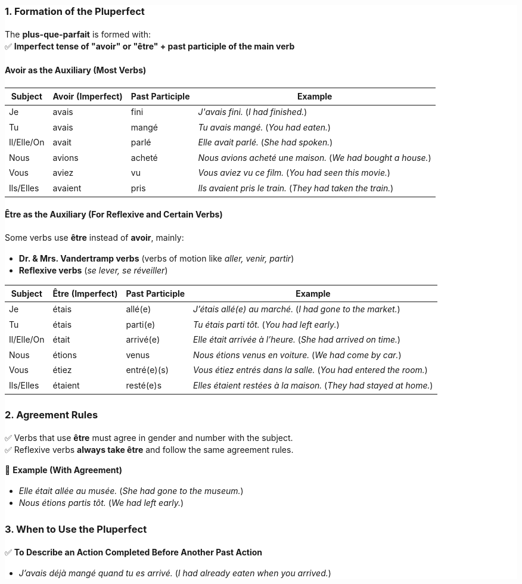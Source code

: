 
### **1. Formation of the Pluperfect**  
The **plus-que-parfait** is formed with:  
✅ **Imperfect tense of "avoir" or "être" + past participle of the main verb**  

#### **Avoir as the Auxiliary (Most Verbs)**
| Subject | **Avoir** (Imperfect) | Past Participle | Example |
|---------|-------------------|-----------------|---------|
| Je | avais | fini | *J'avais fini.* (*I had finished.*) |
| Tu | avais | mangé | *Tu avais mangé.* (*You had eaten.*) |
| Il/Elle/On | avait | parlé | *Elle avait parlé.* (*She had spoken.*) |
| Nous | avions | acheté | *Nous avions acheté une maison.* (*We had bought a house.*) |
| Vous | aviez | vu | *Vous aviez vu ce film.* (*You had seen this movie.*) |
| Ils/Elles | avaient | pris | *Ils avaient pris le train.* (*They had taken the train.*) |

#### **Être as the Auxiliary (For Reflexive and Certain Verbs)**
Some verbs use **être** instead of **avoir**, mainly:  
- **Dr. & Mrs. Vandertramp verbs** (verbs of motion like *aller, venir, partir*)  
- **Reflexive verbs** (*se lever, se réveiller*)  

| Subject | **Être** (Imperfect) | Past Participle | Example |
|---------|-----------------|-----------------|---------|
| Je | étais | allé(e) | *J’étais allé(e) au marché.* (*I had gone to the market.*) |
| Tu | étais | parti(e) | *Tu étais parti tôt.* (*You had left early.*) |
| Il/Elle/On | était | arrivé(e) | *Elle était arrivée à l’heure.* (*She had arrived on time.*) |
| Nous | étions | venus | *Nous étions venus en voiture.* (*We had come by car.*) |
| Vous | étiez | entré(e)(s) | *Vous étiez entrés dans la salle.* (*You had entered the room.*) |
| Ils/Elles | étaient | resté(e)s | *Elles étaient restées à la maison.* (*They had stayed at home.*) |


### **2. Agreement Rules**  
✅ Verbs that use **être** must agree in gender and number with the subject.  
✅ Reflexive verbs **always take être** and follow the same agreement rules.  

🔹 **Example (With Agreement)**  
- *Elle était allée au musée.* (*She had gone to the museum.*)  
- *Nous étions partis tôt.* (*We had left early.*)  


### **3. When to Use the Pluperfect**  

✅ **To Describe an Action Completed Before Another Past Action**  
- *J’avais déjà mangé quand tu es arrivé.* (*I had already eaten when you arrived.*)  
